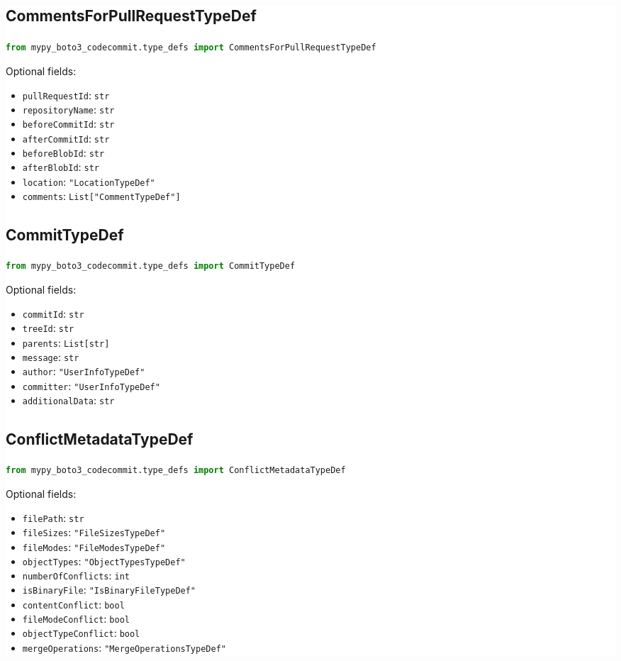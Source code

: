 
## CommentsForPullRequestTypeDef

```python
from mypy_boto3_codecommit.type_defs import CommentsForPullRequestTypeDef
```




Optional fields:
- `pullRequestId`: `str`
- `repositoryName`: `str`
- `beforeCommitId`: `str`
- `afterCommitId`: `str`
- `beforeBlobId`: `str`
- `afterBlobId`: `str`
- `location`: `"LocationTypeDef"`
- `comments`: `List["CommentTypeDef"]`


## CommitTypeDef

```python
from mypy_boto3_codecommit.type_defs import CommitTypeDef
```




Optional fields:
- `commitId`: `str`
- `treeId`: `str`
- `parents`: `List[str]`
- `message`: `str`
- `author`: `"UserInfoTypeDef"`
- `committer`: `"UserInfoTypeDef"`
- `additionalData`: `str`


## ConflictMetadataTypeDef

```python
from mypy_boto3_codecommit.type_defs import ConflictMetadataTypeDef
```




Optional fields:
- `filePath`: `str`
- `fileSizes`: `"FileSizesTypeDef"`
- `fileModes`: `"FileModesTypeDef"`
- `objectTypes`: `"ObjectTypesTypeDef"`
- `numberOfConflicts`: `int`
- `isBinaryFile`: `"IsBinaryFileTypeDef"`
- `contentConflict`: `bool`
- `fileModeConflict`: `bool`
- `objectTypeConflict`: `bool`
- `mergeOperations`: `"MergeOperationsTypeDef"`
